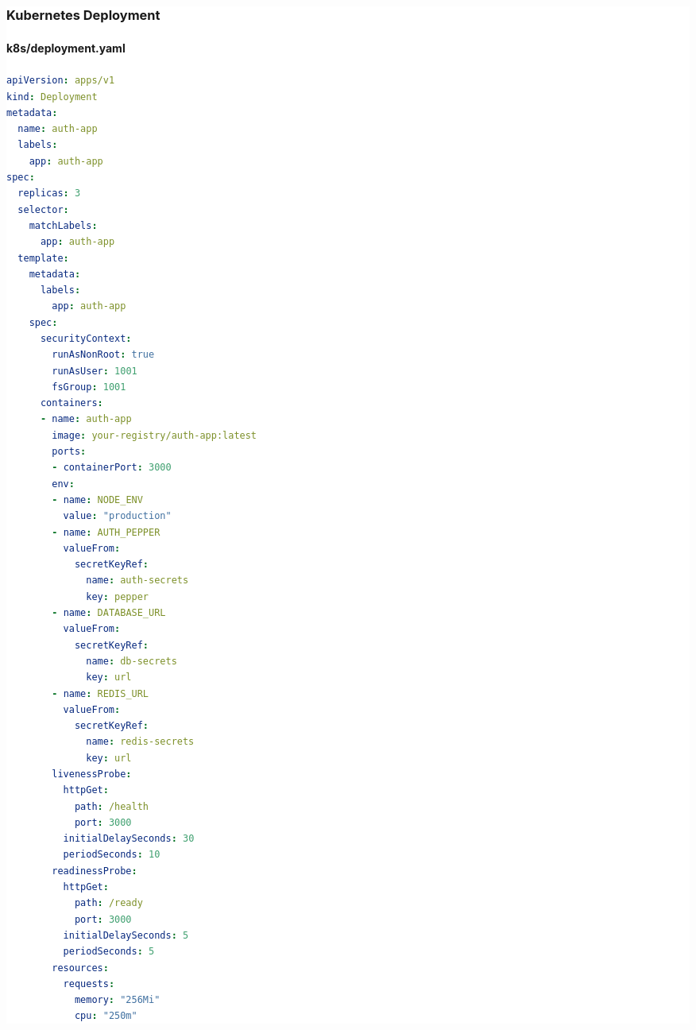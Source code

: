 ### Kubernetes Deployment

#### k8s/deployment.yaml
```yaml
apiVersion: apps/v1
kind: Deployment
metadata:
  name: auth-app
  labels:
    app: auth-app
spec:
  replicas: 3
  selector:
    matchLabels:
      app: auth-app
  template:
    metadata:
      labels:
        app: auth-app
    spec:
      securityContext:
        runAsNonRoot: true
        runAsUser: 1001
        fsGroup: 1001
      containers:
      - name: auth-app
        image: your-registry/auth-app:latest
        ports:
        - containerPort: 3000
        env:
        - name: NODE_ENV
          value: "production"
        - name: AUTH_PEPPER
          valueFrom:
            secretKeyRef:
              name: auth-secrets
              key: pepper
        - name: DATABASE_URL
          valueFrom:
            secretKeyRef:
              name: db-secrets
              key: url
        - name: REDIS_URL
          valueFrom:
            secretKeyRef:
              name: redis-secrets
              key: url
        livenessProbe:
          httpGet:
            path: /health
            port: 3000
          initialDelaySeconds: 30
          periodSeconds: 10
        readinessProbe:
          httpGet:
            path: /ready
            port: 3000
          initialDelaySeconds: 5
          periodSeconds: 5
        resources:
          requests:
            memory: "256Mi"
            cpu: "250m"
```